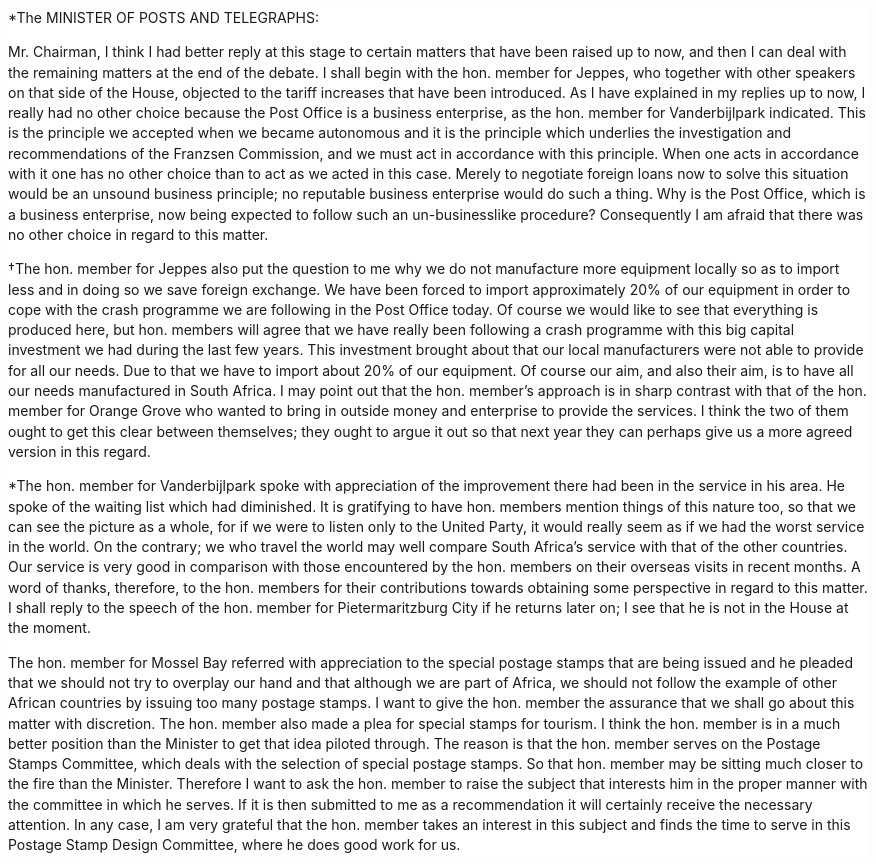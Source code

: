 </speech>

<speech by="#minister_of_posts_and_telegraphs">

<from>*The <person refersTo="hansard_za">MINISTER OF POSTS AND TELEGRAPHS</person>:</from>

<p>Mr. Chairman, I think I had better reply at this stage to certain matters that have been raised up to now, and then I can deal with the remaining matters at the end of the debate. I shall begin with the hon. member for Jeppes, who together with other speakers on that side of the House, objected to the tariff increases that have been introduced. As I have explained in my replies up to now, I really had no other choice because the Post Office is a business enterprise, as the hon. member for Vanderbijlpark indicated. This is the principle we accepted when we became autonomous and it is the principle which underlies the investigation and recommendations of the Franzsen Commission, and we must act <span class="col_3167-3168" refersTo="page_0137"/>in accordance with this principle. When one acts in accordance with it one has no other choice than to act as we acted in this case. Merely to negotiate foreign loans now to solve this situation would be an unsound business principle; no reputable business enterprise would do such a thing. Why is the Post Office, which is a business enterprise, now being expected to follow such an un-businesslike procedure&#x003F; Consequently I am afraid that there was no other choice in regard to this matter.</p>

<p>&#x2020;The hon. member for Jeppes also put the question to me why we do not manufacture more equipment locally so as to import less and in doing so we save foreign exchange. We have been forced to import approximately 20% of our equipment in order to cope with the crash programme we are following in the Post Office today. Of course we would like to see that everything is produced here, but hon. members will agree that we have really been following a crash programme with this big capital investment we had during the last few years. This investment brought about that our local manufacturers were not able to provide for all our needs. Due to that we have to import about 20% of our equipment. Of course our aim, and also their aim, is to have all our needs manufactured in South Africa. I may point out that the hon. member&#x2019;s approach is in sharp contrast with that of the hon. member for Orange Grove who wanted to bring in outside money and enterprise to provide the services. I think the two of them ought to get this clear between themselves; they ought to argue it out so that next year they can perhaps give us a more agreed version in this regard.</p>

<p>*The hon. member for Vanderbijlpark spoke with appreciation of the improvement there had been in the service in his area. He spoke of the waiting list which had diminished. It is gratifying to have hon. members mention things of this nature too, so that we can see the picture as a whole, for if we were to listen only to the United Party, it would really seem as if we had the worst service in the world. On the contrary; we who travel the world may well compare South Africa&#x2019;s service with that of the other countries. Our service is very good in comparison with those encountered by the hon. members on their overseas visits in recent months. A word of thanks, therefore, to the hon. members for their contributions towards obtaining some perspective in regard to this matter. I shall reply to the speech of the hon. member for Pietermaritzburg City if he returns later on; I see that he is not in the House at the moment.</p>

<p>The hon. member for Mossel Bay referred with appreciation to the special postage stamps that are being issued and he pleaded that we should not try to overplay our hand and that although we are part of Africa, we should not follow the example of other African countries by issuing too many postage stamps. I want to give the hon. member the assurance that we shall go about this matter with discretion. The hon. member also made a plea for special stamps for tourism. I think the hon. member is in a much better position than the Minister to get that idea piloted through. The reason is that the hon. member serves on the Postage Stamps Committee, which deals with the selection of special postage stamps. So that hon. member may be sitting much closer to the fire than the Minister. Therefore I want to ask the hon. member to raise the subject that interests him in the proper manner with the committee in which he serves. If it is then submitted to me as a recommendation it will certainly receive the necessary attention. In any case, I am very grateful that the hon. member takes an interest in this subject and finds the time to serve in this Postage Stamp Design Committee, where he does good work for us.</p>
